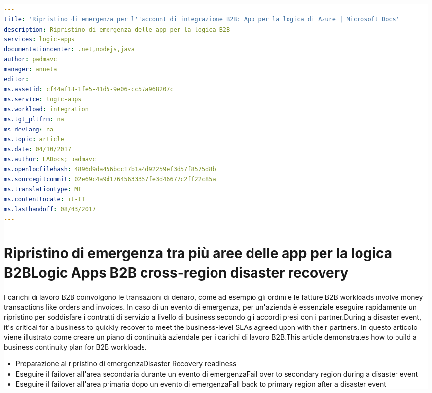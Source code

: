 ```yaml
---
title: 'Ripristino di emergenza per l''account di integrazione B2B: App per la logica di Azure | Microsoft Docs'
description: Ripristino di emergenza delle app per la logica B2B
services: logic-apps
documentationcenter: .net,nodejs,java
author: padmavc
manager: anneta
editor: 
ms.assetid: cf44af18-1fe5-41d5-9e06-cc57a968207c
ms.service: logic-apps
ms.workload: integration
ms.tgt_pltfrm: na
ms.devlang: na
ms.topic: article
ms.date: 04/10/2017
ms.author: LADocs; padmavc
ms.openlocfilehash: 4896d9da456bcc17b1a4d92259ef3d57f8575d8b
ms.sourcegitcommit: 02e69c4a9d17645633357fe3d46677c2ff22c85a
ms.translationtype: MT
ms.contentlocale: it-IT
ms.lasthandoff: 08/03/2017
---
```

# <a name="logic-apps-b2b-cross-region-disaster-recovery"></a><span data-ttu-id="31bd9-103">Ripristino di emergenza tra più aree delle app per la logica B2B</span><span class="sxs-lookup"><span data-stu-id="31bd9-103">Logic Apps B2B cross-region disaster recovery</span></span>

<span data-ttu-id="31bd9-104">I carichi di lavoro B2B coinvolgono le transazioni di denaro, come ad esempio gli ordini e le fatture.</span><span class="sxs-lookup"><span data-stu-id="31bd9-104">B2B workloads involve money transactions like orders and invoices.</span></span> <span data-ttu-id="31bd9-105">In caso di un evento di emergenza, per un'azienda è essenziale eseguire rapidamente un ripristino per soddisfare i contratti di servizio a livello di business secondo gli accordi presi con i partner.</span><span class="sxs-lookup"><span data-stu-id="31bd9-105">During a disaster event, it's critical for a business to quickly recover to meet the business-level SLAs agreed upon with their partners.</span></span> <span data-ttu-id="31bd9-106">In questo articolo viene illustrato come creare un piano di continuità aziendale per i carichi di lavoro B2B.</span><span class="sxs-lookup"><span data-stu-id="31bd9-106">This article demonstrates how to build a business continuity plan for B2B workloads.</span></span> 

* <span data-ttu-id="31bd9-107">Preparazione al ripristino di emergenza</span><span class="sxs-lookup"><span data-stu-id="31bd9-107">Disaster Recovery readiness</span></span> 
* <span data-ttu-id="31bd9-108">Eseguire il failover all'area secondaria durante un evento di emergenza</span><span class="sxs-lookup"><span data-stu-id="31bd9-108">Fail over to secondary region during a disaster event</span></span> 
* <span data-ttu-id="31bd9-109">Eseguire il failover all'area primaria dopo un evento di emergenza</span><span class="sxs-lookup"><span data-stu-id="31bd9-109">Fall back to primary region after a disaster event</span></span>
